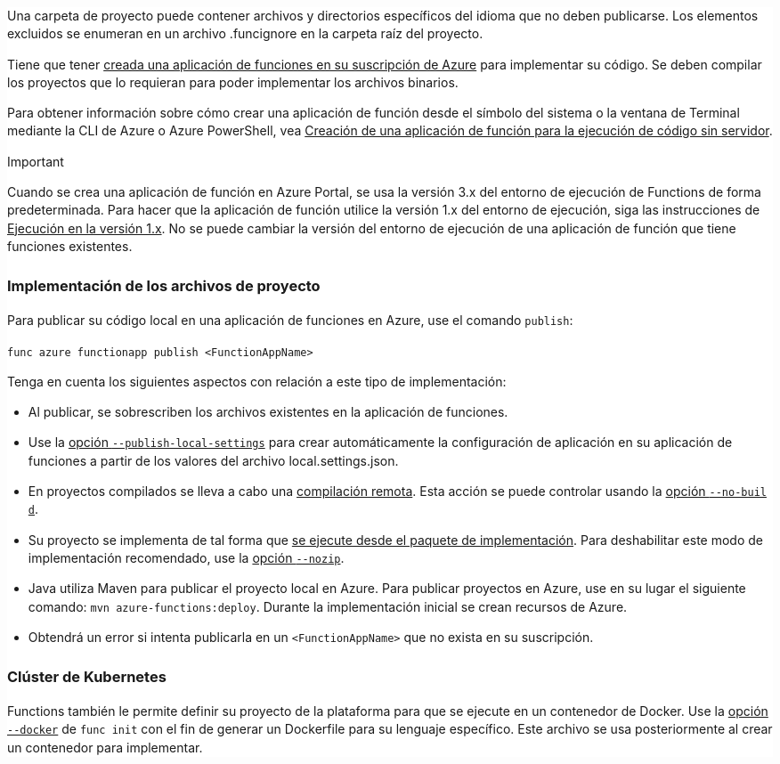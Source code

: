 Una carpeta de proyecto puede contener archivos y directorios específicos del idioma que no deben publicarse. Los elementos excluidos se enumeran en un archivo .funcignore en la carpeta raíz del proyecto.  

Tiene que tener [creada una aplicación de funciones en su suscripción de Azure](functions-cli-samples.md#create) para implementar su código. Se deben compilar los proyectos que lo requieran para poder implementar los archivos binarios.

Para obtener información sobre cómo crear una aplicación de función desde el símbolo del sistema o la ventana de Terminal mediante la CLI de Azure o Azure PowerShell, vea [Creación de una aplicación de función para la ejecución de código sin servidor](./scripts/functions-cli-create-serverless.md). 

>[!IMPORTANT]
> Cuando se crea una aplicación de función en Azure Portal, se usa la versión 3.x del entorno de ejecución de Functions de forma predeterminada. Para hacer que la aplicación de función utilice la versión 1.x del entorno de ejecución, siga las instrucciones de [Ejecución en la versión 1.x](functions-versions.md#creating-1x-apps).
> No se puede cambiar la versión del entorno de ejecución de una aplicación de función que tiene funciones existentes.


### <a name="deploy-project-files"></a><a name="project-file-deployment"></a>Implementación de los archivos de proyecto

Para publicar su código local en una aplicación de funciones en Azure, use el comando `publish`:

```
func azure functionapp publish <FunctionAppName>
```

Tenga en cuenta los siguientes aspectos con relación a este tipo de implementación:

+ Al publicar, se sobrescriben los archivos existentes en la aplicación de funciones.

+ Use la [opción `--publish-local-settings`][func azure functionapp publish] para crear automáticamente la configuración de aplicación en su aplicación de funciones a partir de los valores del archivo local.settings.json.  

+ En proyectos compilados se lleva a cabo una [compilación remota](functions-deployment-technologies.md#remote-build). Esta acción se puede controlar usando la [opción `--no-build`][func azure functionapp publish].  

+ Su proyecto se implementa de tal forma que [se ejecute desde el paquete de implementación](run-functions-from-deployment-package.md). Para deshabilitar este modo de implementación recomendado, use la [opción `--nozip`][func azure functionapp publish].

+ Java utiliza Maven para publicar el proyecto local en Azure. Para publicar proyectos en Azure, use en su lugar el siguiente comando: `mvn azure-functions:deploy`. Durante la implementación inicial se crean recursos de Azure.

+ Obtendrá un error si intenta publicarla en un `<FunctionAppName>` que no exista en su suscripción. 

### <a name="kubernetes-cluster"></a>Clúster de Kubernetes

Functions también le permite definir su proyecto de la plataforma para que se ejecute en un contenedor de Docker. Use la [opción `--docker`][func init] de `func init` con el fin de generar un Dockerfile para su lenguaje específico. Este archivo se usa posteriormente al crear un contenedor para implementar. 


[Azure Functions Core Tools]: https://www.npmjs.com/package/azure-functions-core-tools
[Azure Portal]: https://portal.azure.com 
[Node.js]: https://docs.npmjs.com/getting-started/installing-node#osx-or-windows
[`FUNCTIONS_WORKER_RUNTIME`]: functions-app-settings.md#functions_worker_runtime
[`AzureWebJobsStorage`]: functions-app-settings.md#azurewebjobsstorage
[conjuntos de extensiones]: functions-bindings-register.md#extension-bundles
[func azure functionapp publish]: functions-core-tools-reference.md?tabs=v2#func-azure-functionapp-publish
[func init]: functions-core-tools-reference.md?tabs=v2#func-init